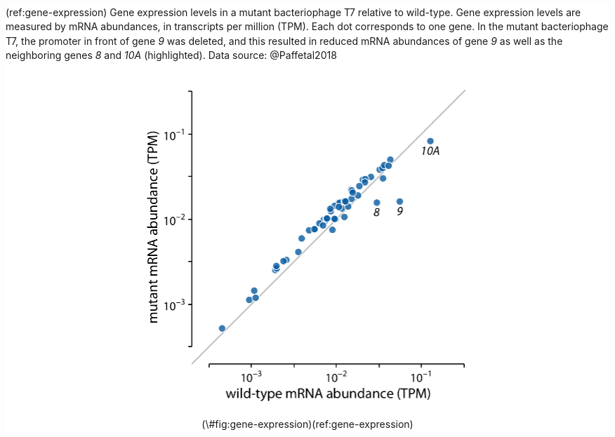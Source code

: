 (ref:gene-expression) Gene expression levels in a mutant bacteriophage T7 relative to wild-type. Gene expression levels are measured by mRNA abundances, in transcripts per million (TPM). Each dot corresponds to one gene. In the mutant bacteriophage T7, the promoter in front of gene *9* was deleted, and this resulted in reduced mRNA abundances of gene *9* as well as the neighboring genes *8* and *10A* (highlighted). Data source: @Paffetal2018

<div class="figure" style="text-align: center">
<img src="balance_data_context_files/figure-html/gene-expression-1.png" alt="(ref:gene-expression)" width="472.5" />
<p class="caption">(\#fig:gene-expression)(ref:gene-expression)</p>
</div>
